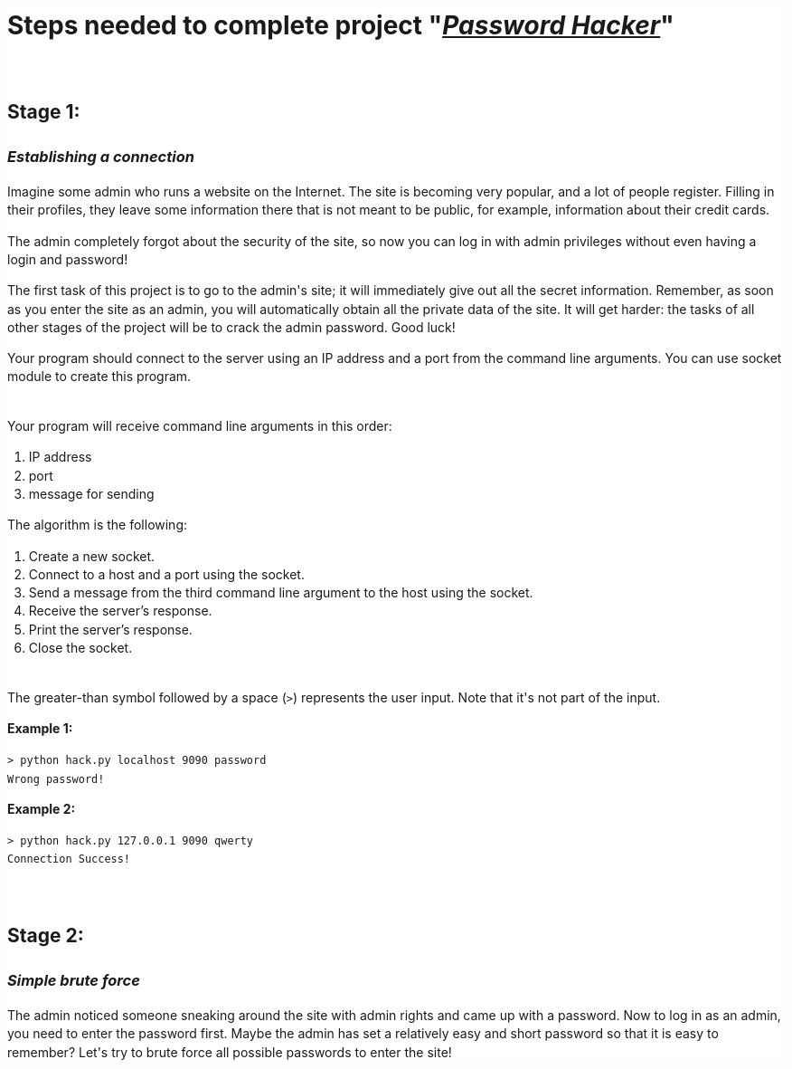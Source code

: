 # Steps needed to complete project "[**_Password Hacker_**](https://hyperskill.org/projects/80)"

## <br/>Stage 1:
### _Establishing a connection_
Imagine some admin who runs a website on the Internet. The site is becoming very popular, and a lot of people register. Filling in their profiles, they leave some information there that is not meant to be public, for example, information about their credit cards.

The admin completely forgot about the security of the site, so now you can log in with admin privileges without even having a login and password!

The first task of this project is to go to the admin's site; it will immediately give out all the secret information. Remember, as soon as you enter the site as an admin, you will automatically obtain all the private data of the site. It will get harder: the tasks of all other stages of the project will be to crack the admin password. Good luck!

Your program should connect to the server using an IP address and a port from the command line arguments. You can use socket module to create this program.


<br/>Your program will receive command line arguments in this order:

1. IP address
2. port
3. message for sending

The algorithm is the following:

1. Create a new socket.
2. Connect to a host and a port using the socket. 
3. Send a message from the third command line argument to the host using the socket. 
4. Receive the server’s response. 
5. Print the server’s response. 
6. Close the socket.


<br/>The greater-than symbol followed by a space (`>`) represents the user input. Note that it's not part of the input.

**Example 1:**
```
> python hack.py localhost 9090 password
Wrong password!
```

**Example 2:**
```
> python hack.py 127.0.0.1 9090 qwerty
Connection Success!
```


## <br/>Stage 2:
### _Simple brute force_
The admin noticed someone sneaking around the site with admin rights and came up with a password. Now to log in as an admin, you need to enter the password first. Maybe the admin has set a relatively easy and short password so that it is easy to remember? Let's try to brute force all possible passwords to enter the site!

